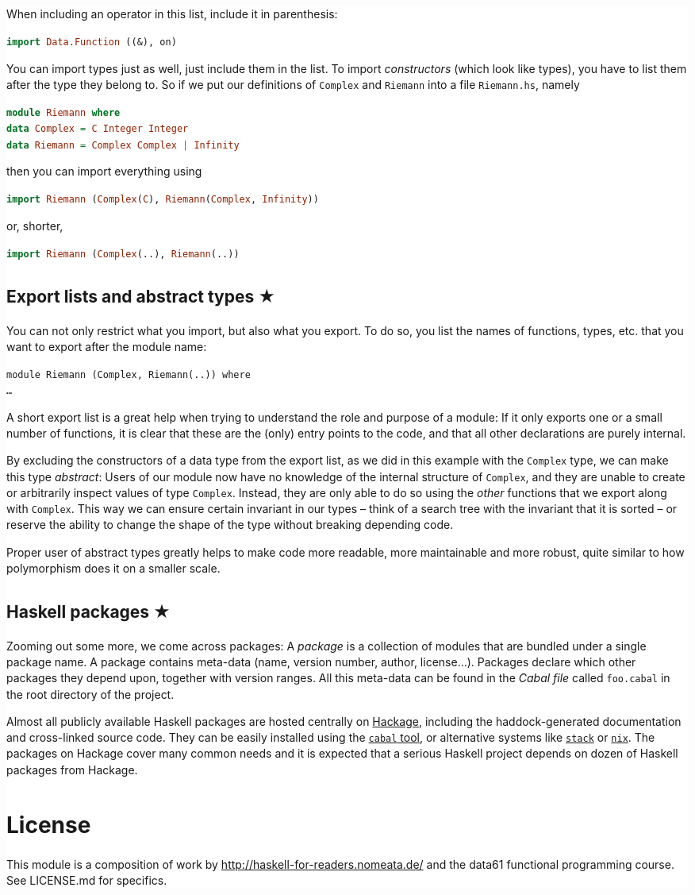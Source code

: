 When including an operator in this list, include it in parenthesis:
```haskell
import Data.Function ((&), on)
```

You can import types just as well, just include them in the list. To import *constructors* (which look like types), you have to list them after the type they belong to. So if we put our definitions of `Complex` and `Riemann` into a file `Riemann.hs`, namely
```haskell
module Riemann where
data Complex = C Integer Integer
data Riemann = Complex Complex | Infinity
```
then you can import everything using
```haskell
import Riemann (Complex(C), Riemann(Complex, Infinity))
```
or, shorter,
```haskell
import Riemann (Complex(..), Riemann(..))
```

Export lists and abstract types ★
---------------------------------

You can not only restrict what you import, but also what you export. To do so, you list the names of functions, types, etc. that you want to export after the module name:
```
module Riemann (Complex, Riemann(..)) where
…
```
A short export list is a great help when trying to understand the role and purpose of a module: If it only exports one or a small number of functions, it is clear that these are the (only) entry points to the code, and that all other declarations are purely internal.

By excluding the constructors of a data type from the export list, as we did in this example with the `Complex` type, we can make this type *abstract*: Users of our module now have no knowledge of the internal structure of `Complex`, and they are unable to create or arbitrarily inspect values of type `Complex`. Instead, they are only able to do so using the *other* functions that we export along with `Complex`. This way we can ensure certain invariant in our types – think of a search tree with the invariant that it is sorted – or reserve the ability to change the shape of the type without breaking depending code.

Proper user of abstract types greatly helps to make code more readable, more maintainable and more robust, quite similar to how polymorphism does it on a smaller scale.


Haskell packages ★
------------------

Zooming out some more, we come across packages: A *package* is a collection of modules that are bundled under a single package name. A package contains meta-data (name, version number, author, license...). Packages declare which other packages they depend upon, together with version ranges. All this meta-data can be found in the *Cabal file* called `foo.cabal` in the root directory of the project.

Almost all publicly available Haskell packages are hosted centrally on [Hackage](http://hackage.haskell.org/packages/), including the haddock-generated documentation and cross-linked source code. They can be easily installed using the [`cabal` tool](https://www.haskell.org/cabal/), or alternative systems like [`stack`](https://www.haskellstack.org/) or [`nix`](https://nixos.org/nixpkgs/manual/#users-guide-to-the-haskell-infrastructure).
The packages on Hackage cover many common needs and it is expected that a serious Haskell project depends on dozen of Haskell packages from Hackage.


# License
This module is a composition of work by http://haskell-for-readers.nomeata.de/ and the data61 functional programming course. See LICENSE.md for specifics.

